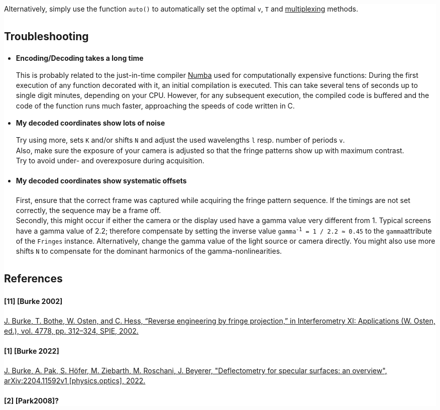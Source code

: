 Alternatively, simply use the function `auto()`
to automatically set the optimal `v`, `T` and [multiplexing](#multiplexing) methods.

## Troubleshooting


- __Encoding/Decoding takes a long time__
  
  This is probably related to the just-in-time compiler [Numba](https://numba.pydata.org/) 
  used for computationally expensive functions:
  During the first execution of any function decorated with it, an initial compilation is executed. 
  This can take several tens of seconds up to single digit minutes, depending on your CPU.
  However, for any subsequent execution, the compiled code is buffered and the code of the function runs much faster, 
  approaching the speeds of code written in C.


- __My decoded coordinates show lots of noise__

  Try using more, sets `K` and/or shifts `N` and adjust the used wavelengths `l` resp. number of periods `v`.\
  Also, make sure the exposure of your camera is adjusted so that the fringe patterns show up with maximum contrast.\
  Try to avoid under- and overexposure during acquisition.


- #### My decoded coordinates show systematic offsets
  First, ensure that the correct frame was captured while acquiring the fringe pattern sequence.
  If the timings are not set correctly, the sequence may be a frame off.\
  Secondly, this might occur if either the camera or the display used have a gamma value very different from 1.
  Typical screens have a gamma value of 2.2;   therefore compensate by setting the inverse value
  <code>gamma<sup>-1</sup> = 1 / 2.2 &approx; 0.45</code> to the `gamma`attribute of the `Fringes` instance.
  Alternatively, change the gamma value of the light source or camera directly.
  You might also use more shifts `N` to compensate for the dominant harmonics of the gamma-nonlinearities.

## References

#### [11] [Burke 2002]
[J. Burke, T. Bothe, W. Osten, and C. Hess,
“Reverse engineering by fringe projection,”
in Interferometry XI: Applications (W. Osten, ed.), vol. 4778, pp. 312–324, SPIE,
2002.](https://doi.org/10.1117/12.473547)

#### [1] [Burke 2022] 
[J. Burke, A. Pak, S. Höfer, M. Ziebarth, M. Roschani, J. Beyerer,
"Deflectometry for specular surfaces: an overview",
arXiv:2204.11592v1 [physics.optics],
2022.](https://arxiv.org/abs/2204.11592)

#### [2] [Park2008]?
